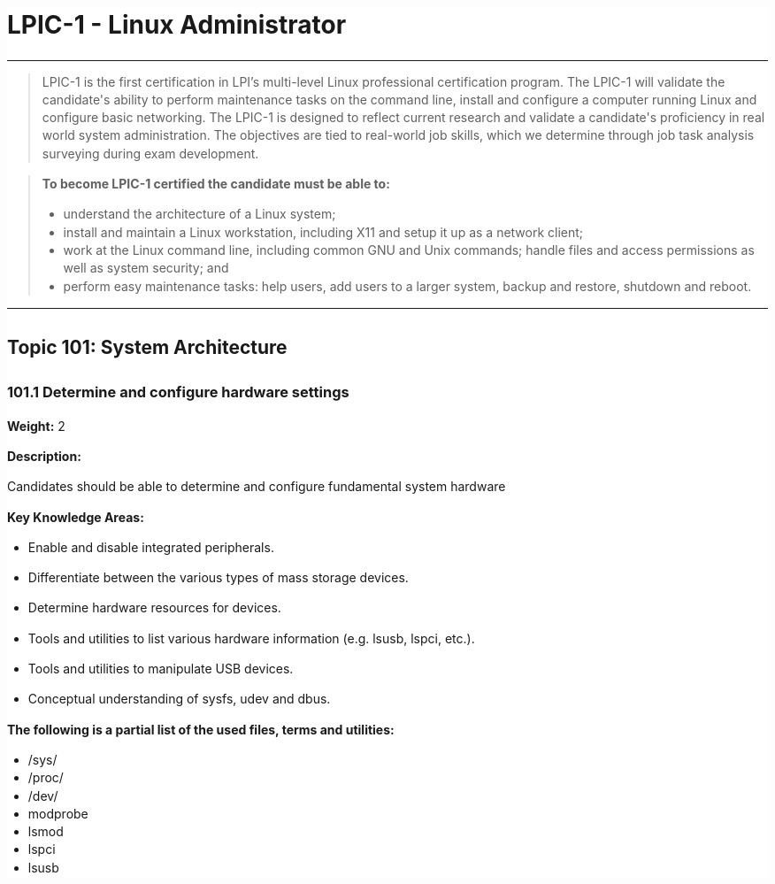 # LPIC-1 - Linux Administrator

------

> LPIC-1 is the first certification in LPI’s multi-level Linux professional certification program. The LPIC-1 will validate the candidate's ability to perform maintenance tasks on the command line, install and configure a computer running Linux and configure basic networking.
> The LPIC-1 is designed to reflect current research and validate a candidate's proficiency in real world system administration. The objectives are tied to real-world job skills, which we determine through job task analysis surveying during exam development.

> **To become LPIC-1 certified the candidate must be able to:**
>
> - understand the architecture of a Linux system;
> - install and maintain a Linux workstation, including X11 and setup it up as a network client;
> - work at the Linux command line, including common GNU and Unix commands;
>   handle files and access permissions as well as system security; and
> - perform easy maintenance tasks: help users, add users to a larger system, backup and restore, shutdown and reboot.

------

## Topic 101: System Architecture

### 101.1 Determine and configure hardware settings

**Weight:** 2

**Description:**

Candidates should be able to determine and configure fundamental system hardware

**Key Knowledge Areas:**

- Enable and disable integrated peripherals.

- Differentiate between the various types of mass storage devices.

- Determine hardware resources for devices.

- Tools and utilities to list various hardware information (e.g. lsusb, lspci, etc.).

- Tools and utilities to manipulate USB devices.

- Conceptual understanding of sysfs, udev and dbus.

**The following is a partial list of the used files, terms and utilities:**

- /sys/
- /proc/
- /dev/
- modprobe
- lsmod
- lspci
- lsusb
